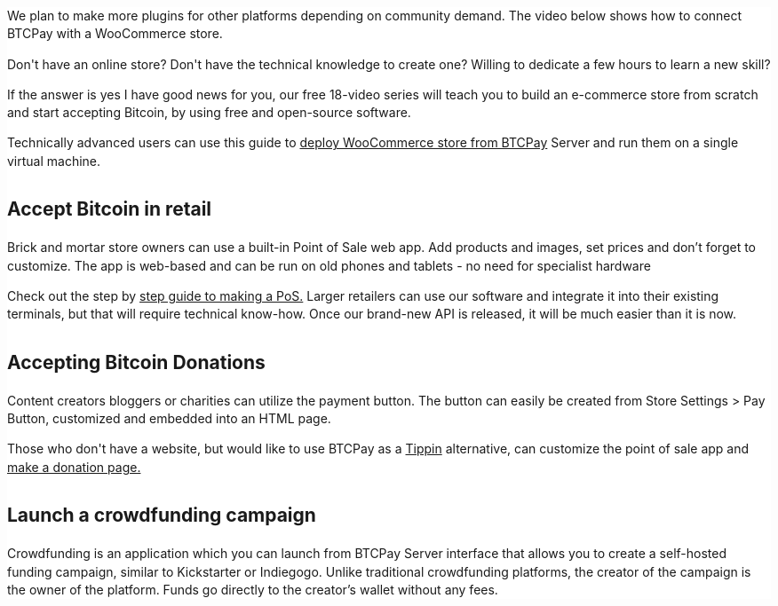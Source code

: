 We plan to make more plugins for other platforms depending on community demand. The video below shows how to connect BTCPay with a WooCommerce store.

<iframe src="https://www.youtube-nocookie.com/embed/IT2K8It3S3o" width="560" height="315" frameborder="0" allowfullscreen="allowfullscreen"></iframe>

Don't have an online store? Don't have the technical knowledge to create one? Willing to dedicate a few hours to learn a new skill?

If the answer is yes I have good news for you, our free 18-video series will teach you to build an e-commerce store from scratch and start accepting Bitcoin, by using free and open-source software.

<iframe src="https://www.youtube-nocookie.com/embed/playlist?list=PL7b9Wt9shK2ouN9E-g0viktMMEKFFqelm" width="560" height="315" frameborder="0" allowfullscreen="allowfullscreen"></iframe>

Technically advanced users can use this guide to [deploy WooCommerce store from BTCPay](https://medium.com/@BtcpayServer/btcpay-woocommerce-cheap-ab6fcdd97075) Server and run them on a single virtual machine.

## Accept Bitcoin in retail

Brick and mortar store owners can use a built-in Point of Sale web app. Add products and images, set prices and don’t forget to customize. The app is web-based and can be run on old phones and tablets - no need for specialist hardware

<iframe src="https://www.youtube-nocookie.com/embed/Mz4uajz0z9Y" width="560" height="315" frameborder="0" allowfullscreen="allowfullscreen"></iframe>

Check out the step by [step guide to making a PoS.](https://blog.btcpayserver.org/bitcoin-pos/) Larger retailers can use our software and integrate it into their existing terminals, but that will require technical know-how. Once our brand-new API is released, it will be much easier than it is now.

## Accepting Bitcoin Donations

Content creators bloggers or charities can utilize the payment button. The button can easily be created from Store Settings > Pay Button, customized and embedded into an HTML page.

<iframe src="https://www.youtube-nocookie.com/embed/MIWGvl6_WzI" width="560" height="315" frameborder="0" allowfullscreen="allowfullscreen"><span data-mce-type="bookmark" style="display: inline-block; width: 0px; overflow: hidden; line-height: 0;" class="mce_SELRES_start">﻿</span></iframe>

Those who don't have a website, but would like to use BTCPay as a [Tippin](https://tippin.me/) alternative, can customize the point of sale app and [make a donation page.](https://docs.btcpayserver.org/faq-and-common-issues/faq-apps#how-to-create-pay-button-with-a-custom-amount)

## Launch a crowdfunding campaign

Crowdfunding is an application which you can launch from BTCPay Server interface that allows you to create a self-hosted funding campaign, similar to Kickstarter or Indiegogo. Unlike traditional crowdfunding platforms, the creator of the campaign is the owner of the platform. Funds go directly to the creator’s wallet without any fees.

<iframe src="https://www.youtube-nocookie.com/embed/tFbfyneDj88" width="560" height="315" frameborder="0" allowfullscreen="allowfullscreen"><span data-mce-type="bookmark" style="display: inline-block; width: 0px; overflow: hidden; line-height: 0;" class="mce_SELRES_start">﻿</span></iframe>
